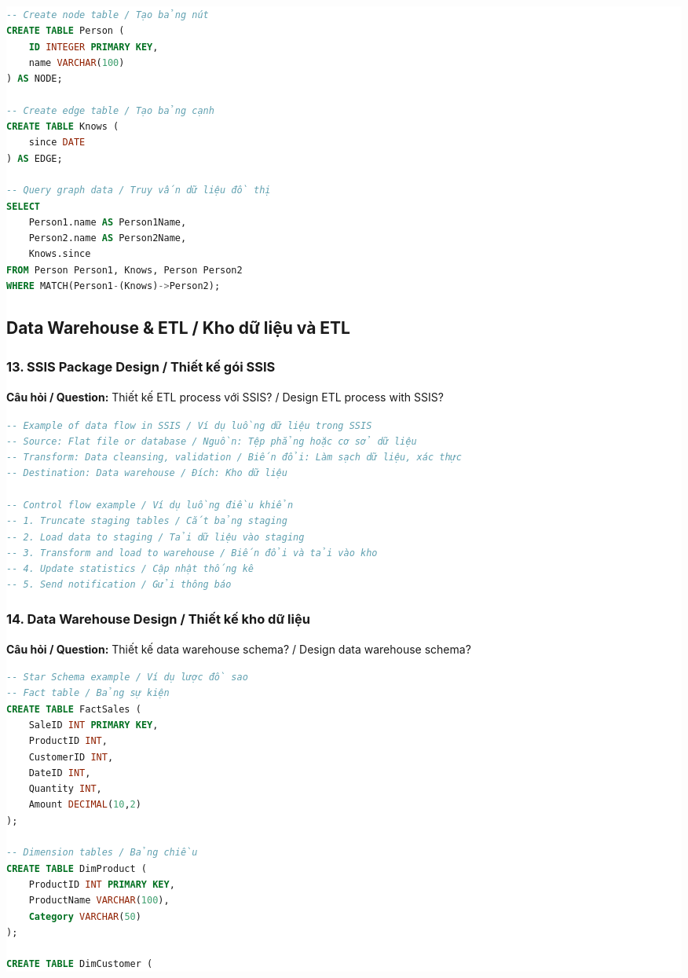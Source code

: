 ```sql
-- Create node table / Tạo bảng nút
CREATE TABLE Person (
    ID INTEGER PRIMARY KEY,
    name VARCHAR(100)
) AS NODE;

-- Create edge table / Tạo bảng cạnh
CREATE TABLE Knows (
    since DATE
) AS EDGE;

-- Query graph data / Truy vấn dữ liệu đồ thị
SELECT
    Person1.name AS Person1Name,
    Person2.name AS Person2Name,
    Knows.since
FROM Person Person1, Knows, Person Person2
WHERE MATCH(Person1-(Knows)->Person2);
```

## Data Warehouse & ETL / Kho dữ liệu và ETL

### 13. SSIS Package Design / Thiết kế gói SSIS

**Câu hỏi / Question:** Thiết kế ETL process với SSIS? / Design ETL process with SSIS?

```sql
-- Example of data flow in SSIS / Ví dụ luồng dữ liệu trong SSIS
-- Source: Flat file or database / Nguồn: Tệp phẳng hoặc cơ sở dữ liệu
-- Transform: Data cleansing, validation / Biến đổi: Làm sạch dữ liệu, xác thực
-- Destination: Data warehouse / Đích: Kho dữ liệu

-- Control flow example / Ví dụ luồng điều khiển
-- 1. Truncate staging tables / Cắt bảng staging
-- 2. Load data to staging / Tải dữ liệu vào staging
-- 3. Transform and load to warehouse / Biến đổi và tải vào kho
-- 4. Update statistics / Cập nhật thống kê
-- 5. Send notification / Gửi thông báo
```

### 14. Data Warehouse Design / Thiết kế kho dữ liệu

**Câu hỏi / Question:** Thiết kế data warehouse schema? / Design data warehouse schema?

```sql
-- Star Schema example / Ví dụ lược đồ sao
-- Fact table / Bảng sự kiện
CREATE TABLE FactSales (
    SaleID INT PRIMARY KEY,
    ProductID INT,
    CustomerID INT,
    DateID INT,
    Quantity INT,
    Amount DECIMAL(10,2)
);

-- Dimension tables / Bảng chiều
CREATE TABLE DimProduct (
    ProductID INT PRIMARY KEY,
    ProductName VARCHAR(100),
    Category VARCHAR(50)
);

CREATE TABLE DimCustomer (
```